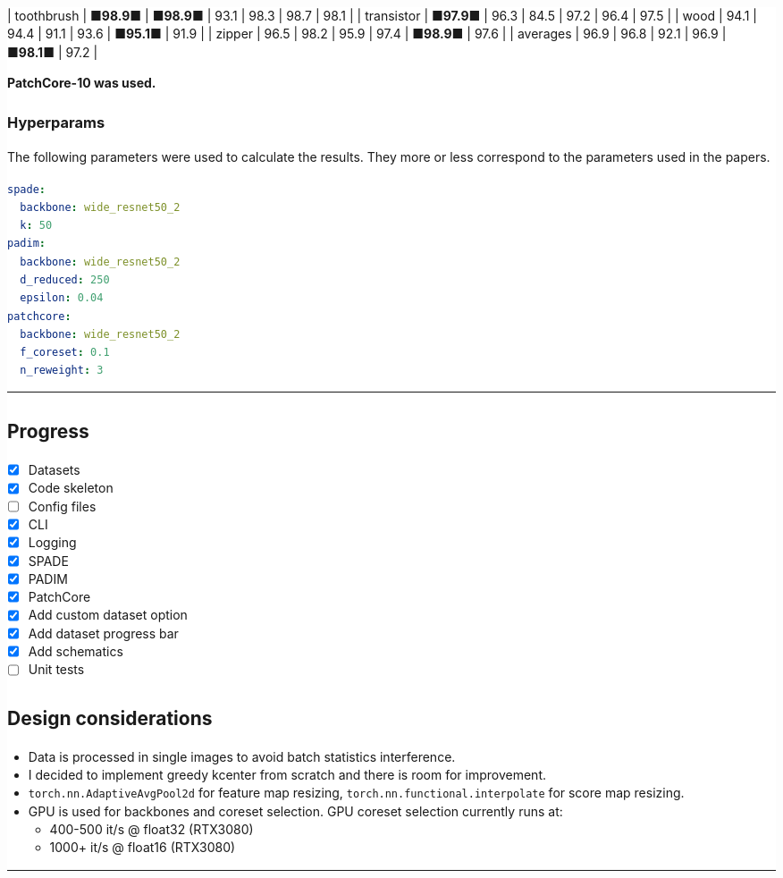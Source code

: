 | toothbrush | ■**98.9**■ | ■**98.9**■ | 93.1     | 98.3    | 98.7           | 98.1         | 
| transistor | ■**97.9**■ | 96.3       | 84.5     | 97.2    | 96.4           | 97.5         | 
| wood       | 94.1       | 94.4       | 91.1     | 93.6    | ■**95.1**■     | 91.9         | 
| zipper     | 96.5       | 98.2       | 95.9     | 97.4    | ■**98.9**■     | 97.6         | 
| averages   | 96.9       | 96.8       | 92.1     | 96.9    | ■**98.1**■     | 97.2         |

__PatchCore-10 was used.__

### Hyperparams

The following parameters were used to calculate the results. 
They more or less correspond to the parameters used in the papers.

```yaml
spade:
  backbone: wide_resnet50_2
  k: 50
padim:
  backbone: wide_resnet50_2
  d_reduced: 250
  epsilon: 0.04
patchcore:
  backbone: wide_resnet50_2
  f_coreset: 0.1
  n_reweight: 3
```

---

## Progress

- [x] Datasets
- [x] Code skeleton
- [ ] Config files
- [x] CLI
- [x] Logging
- [x] SPADE
- [x] PADIM
- [x] PatchCore
- [x] Add custom dataset option
- [x] Add dataset progress bar
- [x] Add schematics
- [ ] Unit tests

## Design considerations

- Data is processed in single images to avoid batch statistics interference.
- I decided to implement greedy kcenter from scratch and there is room for improvement.
- `torch.nn.AdaptiveAvgPool2d` for feature map resizing, `torch.nn.functional.interpolate` for score map resizing.
- GPU is used for backbones and coreset selection. GPU coreset selection currently runs at:
  - 400-500 it/s @ float32 (RTX3080)
  - 1000+ it/s @ float16 (RTX3080)

---